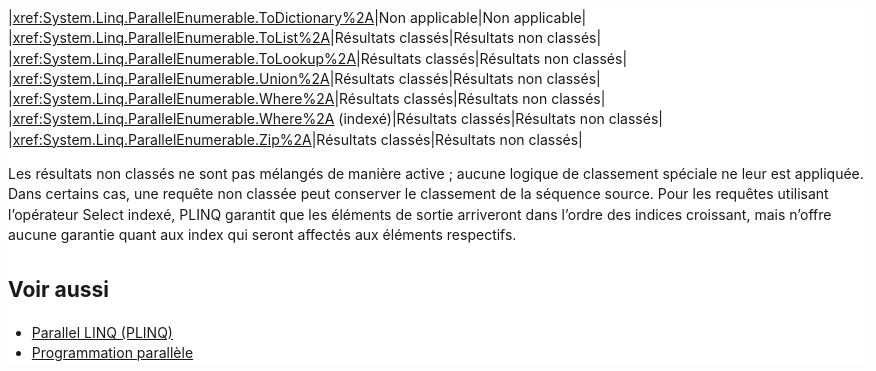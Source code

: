 |<xref:System.Linq.ParallelEnumerable.ToDictionary%2A>|Non applicable|Non applicable|  
|<xref:System.Linq.ParallelEnumerable.ToList%2A>|Résultats classés|Résultats non classés|  
|<xref:System.Linq.ParallelEnumerable.ToLookup%2A>|Résultats classés|Résultats non classés|  
|<xref:System.Linq.ParallelEnumerable.Union%2A>|Résultats classés|Résultats non classés|  
|<xref:System.Linq.ParallelEnumerable.Where%2A>|Résultats classés|Résultats non classés|  
|<xref:System.Linq.ParallelEnumerable.Where%2A> (indexé)|Résultats classés|Résultats non classés|  
|<xref:System.Linq.ParallelEnumerable.Zip%2A>|Résultats classés|Résultats non classés|  
  
 Les résultats non classés ne sont pas mélangés de manière active ; aucune logique de classement spéciale ne leur est appliquée. Dans certains cas, une requête non classée peut conserver le classement de la séquence source. Pour les requêtes utilisant l’opérateur Select indexé, PLINQ garantit que les éléments de sortie arriveront dans l’ordre des indices croissant, mais n’offre aucune garantie quant aux index qui seront affectés aux éléments respectifs.  
  
## <a name="see-also"></a>Voir aussi

- [Parallel LINQ (PLINQ)](../../../docs/standard/parallel-programming/parallel-linq-plinq.md)
- [Programmation parallèle](../../../docs/standard/parallel-programming/index.md)

